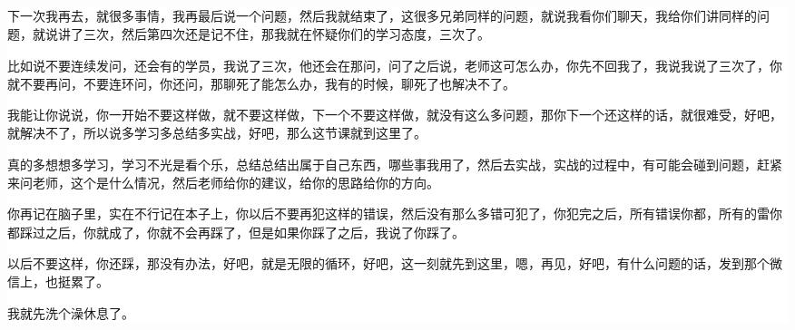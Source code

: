 下一次我再去，就很多事情，我再最后说一个问题，然后我就结束了，这很多兄弟同样的问题，就说我看你们聊天，我给你们讲同样的问题，就说讲了三次，然后第四次还是记不住，那我就在怀疑你们的学习态度，三次了。

比如说不要连续发问，还会有的学员，我说了三次，他还会在那问，问了之后说，老师这可怎么办，你先不回我了，我说我说了三次了，你就不要再问，不要连环问，你还问，那聊死了能怎么办，我有的时候，聊死了也解决不了。

我能让你说说，你一开始不要这样做，就不要这样做，下一个不要这样做，就没有这么多问题，那你下一个还这样的话，就很难受，好吧，就解决不了，所以说多学习多总结多实战，好吧，那么这节课就到这里了。

真的多想想多学习，学习不光是看个乐，总结总结出属于自己东西，哪些事我用了，然后去实战，实战的过程中，有可能会碰到问题，赶紧来问老师，这个是什么情况，然后老师给你的建议，给你的思路给你的方向。

你再记在脑子里，实在不行记在本子上，你以后不要再犯这样的错误，然后没有那么多错可犯了，你犯完之后，所有错误你都，所有的雷你都踩过之后，你就成了，你就不会再踩了，但是如果你踩了之后，我说了你踩了。

以后不要这样，你还踩，那没有办法，好吧，就是无限的循环，好吧，这一刻就先到这里，嗯，再见，好吧，有什么问题的话，发到那个微信上，也挺累了。

我就先洗个澡休息了。
